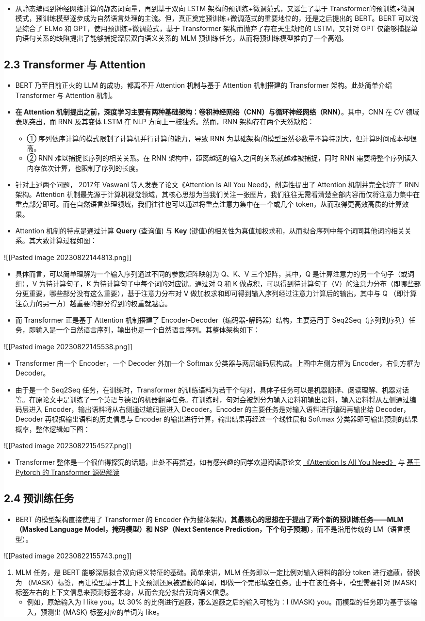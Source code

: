 -  从静态编码到神经网络计算的静态词向量，再到基于双向 LSTM 架构的预训练+微调范式，又诞生了基于 Transformer的预训练+微调模式，预训练模型逐步成为自然语言处理的主流。但，真正奠定预训练+微调范式的重要地位的，还是之后提出的 BERT。BERT 可以说是综合了 ELMo 和 GPT，使用预训练+微调范式，基于 Transformer 架构而抛弃了存在天生缺陷的 LSTM，又针对 GPT 仅能够捕捉单向语句关系的缺陷提出了能够捕捉深层双向语义关系的 MLM 预训练任务，从而将预训练模型推向了一个高潮。

## 2.3 Transformer 与 Attention

-  BERT 乃至目前正火的 LLM 的成功，都离不开 Attention 机制与基于 Attention 机制搭建的 Transformer 架构。此处简单介绍 Transformer 与 Attention 机制。

-  __在 Attention 机制提出之前，深度学习主要有两种基础架构：卷积神经网络（CNN）与循环神经网络（RNN）__。其中，CNN 在 CV 领域表现突出，而 RNN 及其变体 LSTM 在 NLP 方向上一枝独秀。然而，RNN 架构存在两个天然缺陷：
	-  ① 序列依序计算的模式限制了计算机并行计算的能力，导致 RNN 为基础架构的模型虽然参数量不算特别大，但计算时间成本却很高。
	-  ② RNN 难以捕捉长序列的相关关系。在 RNN 架构中，距离越远的输入之间的关系就越难被捕捉，同时 RNN 需要将整个序列读入内存依次计算，也限制了序列的长度。

-  针对上述两个问题， 2017年 Vaswani 等人发表了论文《Attention Is All You Need》，创造性提出了 Attention 机制并完全抛弃了 RNN 架构。Attention 机制最先源于计算机视觉领域，其核心思想为当我们关注一张图片，我们往往无需看清楚全部内容而仅将注意力集中在重点部分即可。而在自然语言处理领域，我们往往也可以通过将重点注意力集中在一个或几个 token，从而取得更高效高质的计算效果。

-  Attention 机制的特点是通过计算 **Query** (查询值) 与 **Key** (键值)的相关性为真值加权求和，从而拟合序列中每个词同其他词的相关关系。其大致计算过程如图：

![[Pasted image 20230822144813.png]]

-   具体而言，可以简单理解为一个输入序列通过不同的参数矩阵映射为 Q、K、V 三个矩阵，其中，Q 是计算注意力的另一个句子（或词组），V 为待计算句子，K 为待计算句子中每个词的对应键。通过对 Q 和 K 做点积，可以得到待计算句子（V）的注意力分布（即哪些部分更重要，哪些部分没有这么重要），基于注意力分布对 V 做加权求和即可得到输入序列经过注意力计算后的输出，其中与 Q （即计算注意力的另一方）越重要的部分得到的权重就越高。

-  而 Transformer 正是基于 Attention 机制搭建了 Encoder-Decoder（编码器-解码器）结构，主要适用于 Seq2Seq（序列到序列）任务，即输入是一个自然语言序列，输出也是一个自然语言序列。其整体架构如下：

![[Pasted image 20230822145538.png]]

-  Transformer 由一个 Encoder，一个 Decoder 外加一个 Softmax 分类器与两层编码层构成。上图中左侧方框为 Encoder，右侧方框为 Decoder。

-  由于是一个 Seq2Seq 任务，在训练时，Transformer 的训练语料为若干个句对，具体子任务可以是机器翻译、阅读理解、机器对话等。在原论文中是训练了一个英语与德语的机器翻译任务。在训练时，句对会被划分为输入语料和输出语料，输入语料将从左侧通过编码层进入 Encoder，输出语料将从右侧通过编码层进入 Decoder。Encoder 的主要任务是对输入语料进行编码再输出给 Decoder，Decoder 再根据输出语料的历史信息与 Encoder 的输出进行计算，输出结果再经过一个线性层和 Softmax 分类器即可输出预测的结果概率，整体逻辑如下图：

![[Pasted image 20230822154527.png]]

-  Transformer 整体是一个很值得探究的话题，此处不再赘述，如有感兴趣的同学欢迎阅读原论文 [《Attention Is All You Need》]([https://​arxiv​.org​/pdf​/1706​.03762​.pdf](https://arxiv.org/pdf/1706.03762.pdf)) 与 [基于 Pytorch 的 Transformer 源码解读](https://github.com/datawhalechina/thorough-pytorch/blob/main/source/%E7%AC%AC%E5%8D%81%E7%AB%A0/Transformer%20%E8%A7%A3%E8%AF%BB.md%EF%BC%89%E3%80%82)

## 2.4 预训练任务

-  BERT 的模型架构直接使用了 Transformer 的 Encoder 作为整体架构，__其最核心的思想在于提出了两个新的预训练任务——MLM（Masked Language Model，掩码模型）和 NSP（Next Sentence Prediction，下个句子预测）__，而不是沿用传统的 LM（语言模型）。

![[Pasted image 20230822155743.png]]

1.  MLM 任务，是 BERT 能够深层拟合双向语义特征的基础。简单来讲，MLM 任务即以一定比例对输入语料的部分 token 进行遮蔽，替换为 （MASK）标签，再让模型基于其上下文预测还原被遮蔽的单词，即做一个完形填空任务。由于在该任务中，模型需要针对 (MASK) 标签左右的上下文信息来预测标签本身，从而会充分拟合双向语义信息。
	-  例如，原始输入为 I like you。以 30% 的比例进行遮蔽，那么遮蔽之后的输入可能为：I (MASK) you。而模型的任务即为基于该输入，预测出 (MASK) 标签对应的单词为 like。
